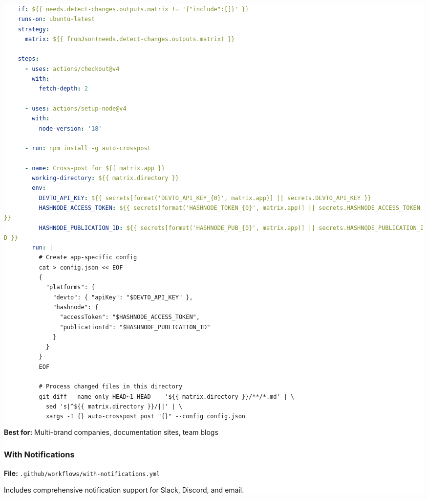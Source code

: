 ```yaml
    if: ${{ needs.detect-changes.outputs.matrix != '{"include":[]}' }}
    runs-on: ubuntu-latest
    strategy:
      matrix: ${{ fromJson(needs.detect-changes.outputs.matrix) }}
    
    steps:
      - uses: actions/checkout@v4
        with:
          fetch-depth: 2
          
      - uses: actions/setup-node@v4
        with:
          node-version: '18'
          
      - run: npm install -g auto-crosspost
      
      - name: Cross-post for ${{ matrix.app }}
        working-directory: ${{ matrix.directory }}
        env:
          DEVTO_API_KEY: ${{ secrets[format('DEVTO_API_KEY_{0}', matrix.app)] || secrets.DEVTO_API_KEY }}
          HASHNODE_ACCESS_TOKEN: ${{ secrets[format('HASHNODE_TOKEN_{0}', matrix.app)] || secrets.HASHNODE_ACCESS_TOKEN }}
          HASHNODE_PUBLICATION_ID: ${{ secrets[format('HASHNODE_PUB_{0}', matrix.app)] || secrets.HASHNODE_PUBLICATION_ID }}
        run: |
          # Create app-specific config
          cat > config.json << EOF
          {
            "platforms": {
              "devto": { "apiKey": "$DEVTO_API_KEY" },
              "hashnode": { 
                "accessToken": "$HASHNODE_ACCESS_TOKEN",
                "publicationId": "$HASHNODE_PUBLICATION_ID"
              }
            }
          }
          EOF
          
          # Process changed files in this directory
          git diff --name-only HEAD~1 HEAD -- '${{ matrix.directory }}/**/*.md' | \
            sed 's|^${{ matrix.directory }}/||' | \
            xargs -I {} auto-crosspost post "{}" --config config.json
```

**Best for:** Multi-brand companies, documentation sites, team blogs

### With Notifications

**File:** `.github/workflows/with-notifications.yml`

Includes comprehensive notification support for Slack, Discord, and email.
